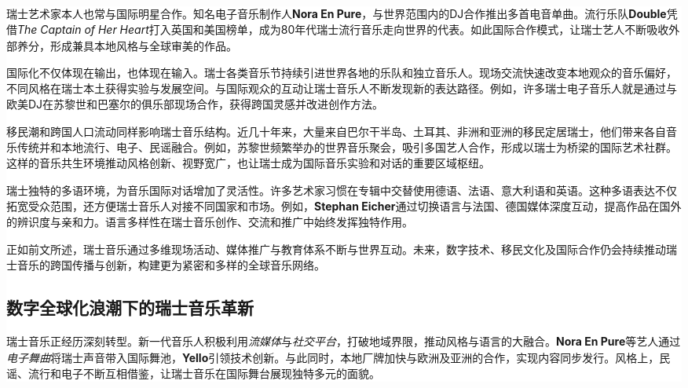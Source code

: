 瑞士艺术家本人也常与国际明星合作。知名电子音乐制作人**Nora En
Pure**，与世界范围内的DJ合作推出多首电音单曲。流行乐队**Double**凭借*The Captain of Her
Heart*打入英国和美国榜单，成为80年代瑞士流行音乐走向世界的代表。如此国际合作模式，让瑞士艺人不断吸收外部养分，形成兼具本地风格与全球审美的作品。

国际化不仅体现在输出，也体现在输入。瑞士各类音乐节持续引进世界各地的乐队和独立音乐人。现场交流快速改变本地观众的音乐偏好，不同风格在瑞士本土获得实验与发展空间。与国际观众的互动让瑞士音乐人不断发现新的表达路径。例如，许多瑞士电子音乐人就是通过与欧美DJ在苏黎世和巴塞尔的俱乐部现场合作，获得跨国灵感并改进创作方法。

移民潮和跨国人口流动同样影响瑞士音乐结构。近几十年来，大量来自巴尔干半岛、土耳其、非洲和亚洲的移民定居瑞士，他们带来各自音乐传统并和本地流行、电子、民谣融合。例如，苏黎世频繁举办的世界音乐聚会，吸引多国艺人合作，形成以瑞士为桥梁的国际艺术社群。这样的音乐共生环境推动风格创新、视野宽广，也让瑞士成为国际音乐实验和对话的重要区域枢纽。

瑞士独特的多语环境，为音乐国际对话增加了灵活性。许多艺术家习惯在专辑中交替使用德语、法语、意大利语和英语。这种多语表达不仅拓宽受众范围，还方便瑞士音乐人对接不同国家和市场。例如，**Stephan
Eicher**通过切换语言与法国、德国媒体深度互动，提高作品在国外的辨识度与亲和力。语言多样性在瑞士音乐创作、交流和推广中始终发挥独特作用。

正如前文所述，瑞士音乐通过多维现场活动、媒体推广与教育体系不断与世界互动。未来，数字技术、移民文化及国际合作仍会持续推动瑞士音乐的跨国传播与创新，构建更为紧密和多样的全球音乐网络。

## 数字全球化浪潮下的瑞士音乐革新

瑞士音乐正经历深刻转型。新一代音乐人积极利用*流媒体*与*社交平台*，打破地域界限，推动风格与语言的大融合。**Nora
En
Pure**等艺人通过*电子舞曲*将瑞士声音带入国际舞池，**Yello**引领技术创新。与此同时，本地厂牌加快与欧洲及亚洲的合作，实现内容同步发行。风格上，民谣、流行和电子不断互相借鉴，让瑞士音乐在国际舞台展现独特多元的面貌。
